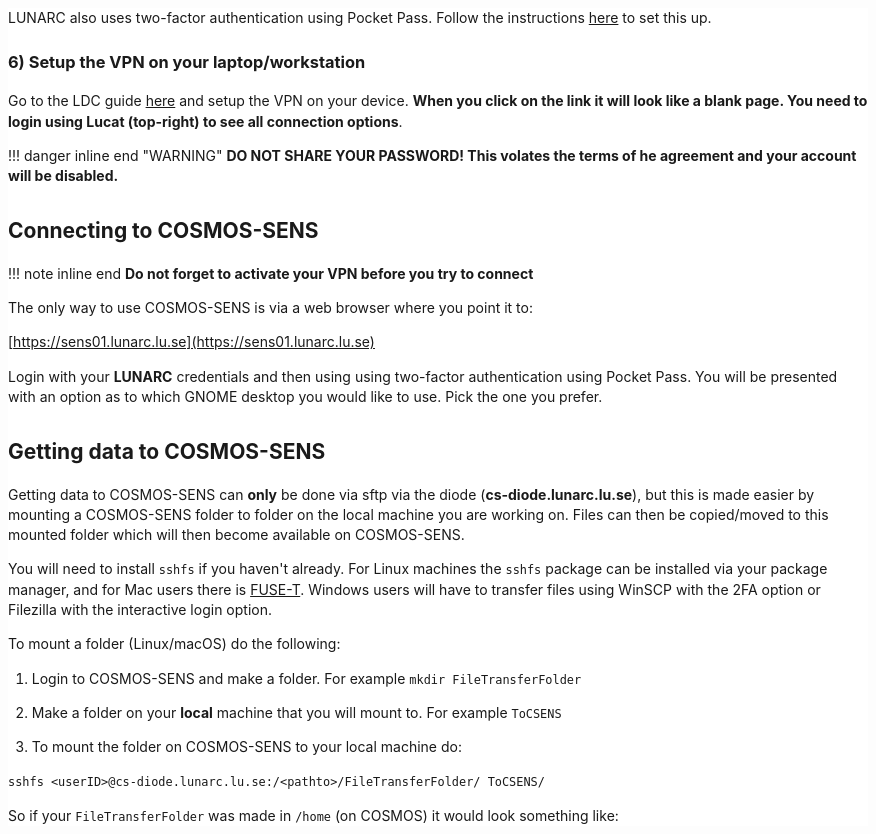 LUNARC also uses two-factor authentication using Pocket Pass. Follow the instructions [here](https://lunarc-documentation.readthedocs.io/en/latest/getting_started/authenticator_howto/) to set this up. 



### 6) Setup the VPN on your laptop/workstation

Go to the LDC guide [here](https://luservicedesk.service-now.com/support_en?id=kb_article_en&sys_id=39c1256187ed8190e42687fc8bbb3578) and setup the VPN on your device. **When you click on the link it will look like a blank page. You need to login using Lucat (top-right) to see all connection options**.





!!! danger inline end "WARNING"
    **DO NOT SHARE YOUR PASSWORD! This volates the terms of he agreement and your account will be disabled.**

## Connecting to COSMOS-SENS


!!! note inline end
    **Do not forget to activate your VPN before you try to connect**

The only way to use COSMOS-SENS is via a web browser where you point it to:

[https://sens01.lunarc.lu.se](https://sens01.lunarc.lu.se)

Login with your **LUNARC** credentials and then using using two-factor authentication using Pocket Pass. You will be presented with an option as to which GNOME desktop you would like to use. Pick the one you prefer. 

## Getting data to COSMOS-SENS

Getting data to COSMOS-SENS can **only** be done via sftp via the diode (**cs-diode.lunarc.lu.se**), but this is made easier by mounting a COSMOS-SENS folder to folder on the local machine you are working on. Files can then be copied/moved to this mounted folder which will then become available on COSMOS-SENS.

You will need to install `sshfs` if you haven't already. For Linux machines the `sshfs` package can be installed via your package manager, and for Mac users there is [FUSE-T](https://www.fuse-t.org/). Windows users will have to transfer files using WinSCP with the 2FA option or Filezilla with the interactive login option.

To mount a folder (Linux/macOS) do the following:

1) Login to COSMOS-SENS and make a folder. For example `mkdir FileTransferFolder`

2) Make a folder on your **local** machine that you will mount to. For example `ToCSENS`

3) To mount the folder on COSMOS-SENS to your local machine do:

`sshfs <userID>@cs-diode.lunarc.lu.se:/<pathto>/FileTransferFolder/ ToCSENS/`


So if your `FileTransferFolder` was made in `/home` (on COSMOS) it would look something like:
